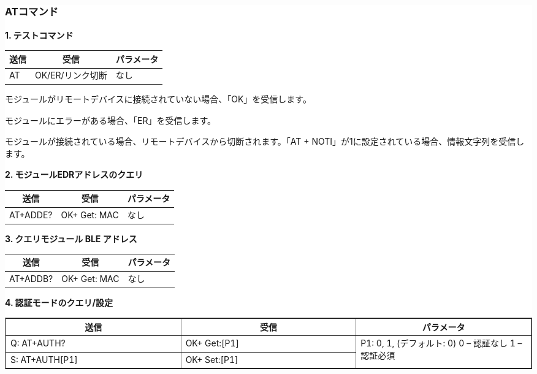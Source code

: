 ### ATコマンド

**1. テストコマンド**

| 送信 | 受信                     | パラメータ |
|------|--------------------------|-----------|
| AT   | OK/ER/リンク切断         | なし      |

モジュールがリモートデバイスに接続されていない場合、「OK」を受信します。

モジュールにエラーがある場合、「ER」を受信します。

モジュールが接続されている場合、リモートデバイスから切断されます。「AT + NOTI」が1に設定されている場合、情報文字列を受信します。

**2. モジュールEDRアドレスのクエリ**

| 送信     | 受信          | パラメータ |
|----------|--------------|-----------|
| AT+ADDE? | OK+ Get: MAC | なし      |

**3. クエリモジュール BLE アドレス**

| 送信      | 受信           | パラメータ |
|-----------|----------------|------------|
| AT+ADDB?  | OK+ Get: MAC   | なし       |

**4. 認証モードのクエリ/設定**

<table border="1">
<tr>
<th>
送信
</th>
<th>
受信
</th>
<th>
パラメータ
</th>
</tr>
<tr>
<td width="300">
Q: AT+AUTH?
</td>
<td width="300">
OK+ Get:[P1]
</td>
<td rowspan="2" width="300">
P1: 0, 1, (デフォルト: 0)
0 – 認証なし
1 – 認証必須

</td>
</tr>
<tr>
<td width="300">
S: AT+AUTH[P1]
</td>
<td width="300">
OK+ Set:[P1]
</td>
</tr>
</table>
